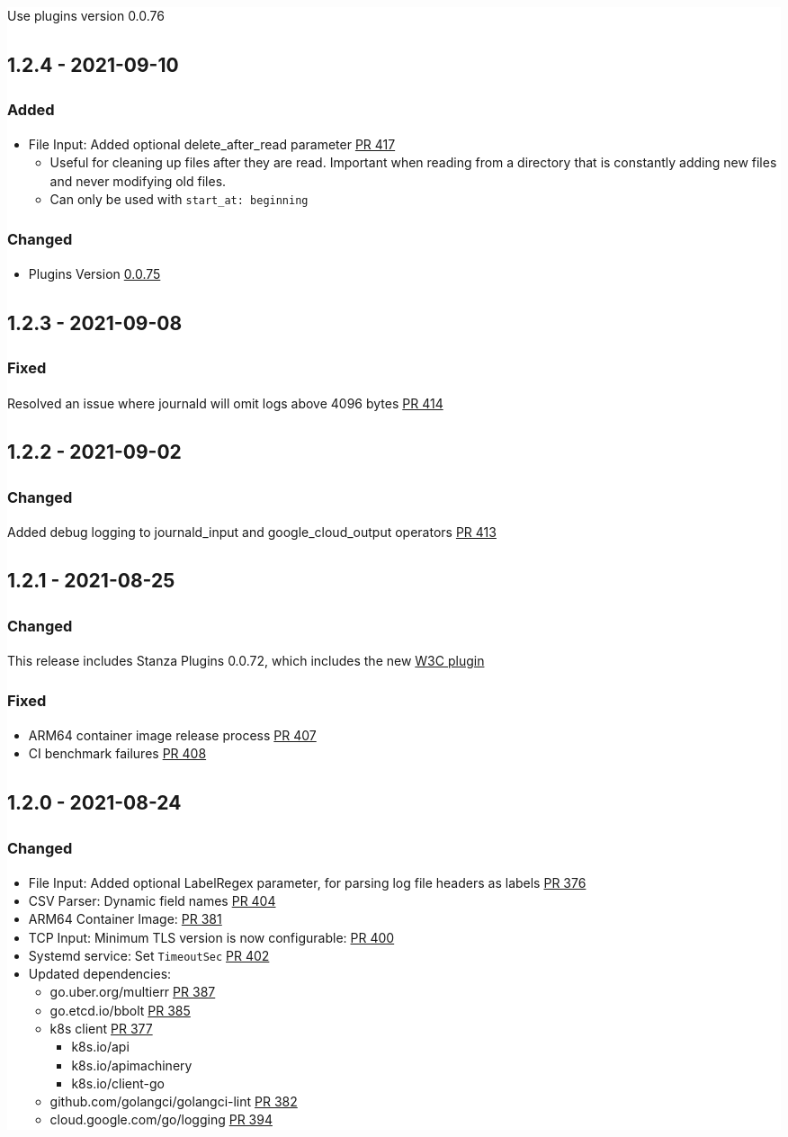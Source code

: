 Use plugins version 0.0.76

## 1.2.4 - 2021-09-10

### Added

- File Input: Added optional delete_after_read parameter [PR 417](https://github.com/observIQ/stanza/pull/417)
  - Useful for cleaning up files after they are read. Important when reading from a directory that is constantly adding new files and never modifying old files.
  - Can only be used with `start_at: beginning`

### Changed

- Plugins Version [0.0.75](https://github.com/observIQ/stanza-plugins/releases/tag/v0.0.75)

## 1.2.3 - 2021-09-08

### Fixed

Resolved an issue where journald will omit logs above 4096 bytes [PR 414](https://github.com/observIQ/stanza/pull/414)

## 1.2.2 - 2021-09-02

### Changed

Added debug logging to journald_input and google_cloud_output operators [PR 413](https://github.com/observIQ/stanza/pull/413)

## 1.2.1 - 2021-08-25

### Changed

This release includes Stanza Plugins 0.0.72, which includes the new [W3C plugin](https://github.com/observIQ/stanza-plugins/pull/307)

### Fixed

- ARM64 container image release process [PR 407](https://github.com/observIQ/stanza/pull/407)
- CI benchmark failures [PR 408](https://github.com/observIQ/stanza/pull/408)

## 1.2.0 - 2021-08-24

### Changed

- File Input: Added optional LabelRegex parameter, for parsing log file headers as labels [PR 376](https://github.com/observIQ/stanza/pull/376)
- CSV Parser: Dynamic field names [PR 404](https://github.com/observIQ/stanza/pull/404)
- ARM64 Container Image: [PR 381](https://github.com/observIQ/stanza/pull/381)
- TCP Input: Minimum TLS version is now configurable: [PR 400](https://github.com/observIQ/stanza/pull/400)
- Systemd service: Set `TimeoutSec` [PR 402](https://github.com/observIQ/stanza/pull/402)
- Updated dependencies:
  - go.uber.org/multierr [PR 387](https://github.com/observIQ/stanza/pull/387)
  - go.etcd.io/bbolt [PR 385](https://github.com/observIQ/stanza/pull/385)
  - k8s client [PR 377](https://github.com/observIQ/stanza/pull/377)
    - k8s.io/api
    - k8s.io/apimachinery
    - k8s.io/client-go
  - github.com/golangci/golangci-lint [PR 382](https://github.com/observIQ/stanza/pull/382)
  - cloud.google.com/go/logging [PR 394](https://github.com/observIQ/stanza/pull/394)